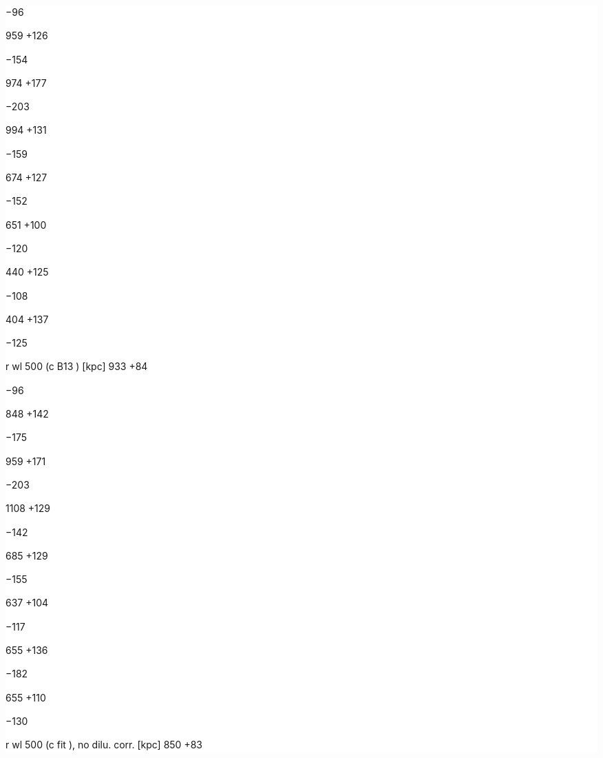 −96 

959 +126 

−154 

974 +177 

−203 

994 +131 

−159 

674 +127 

−152 

651 +100 

−120 

440 +125 

−108 

404 +137 

−125 

r wl 
500 (c B13 ) [kpc] 
933 +84 

−96 

848 +142 

−175 

959 +171 

−203 

1108 +129 

−142 

685 +129 

−155 

637 +104 

−117 

655 +136 

−182 

655 +110 

−130 

r wl 
500 (c fit ), no dilu. corr. [kpc] 
850 +83 
